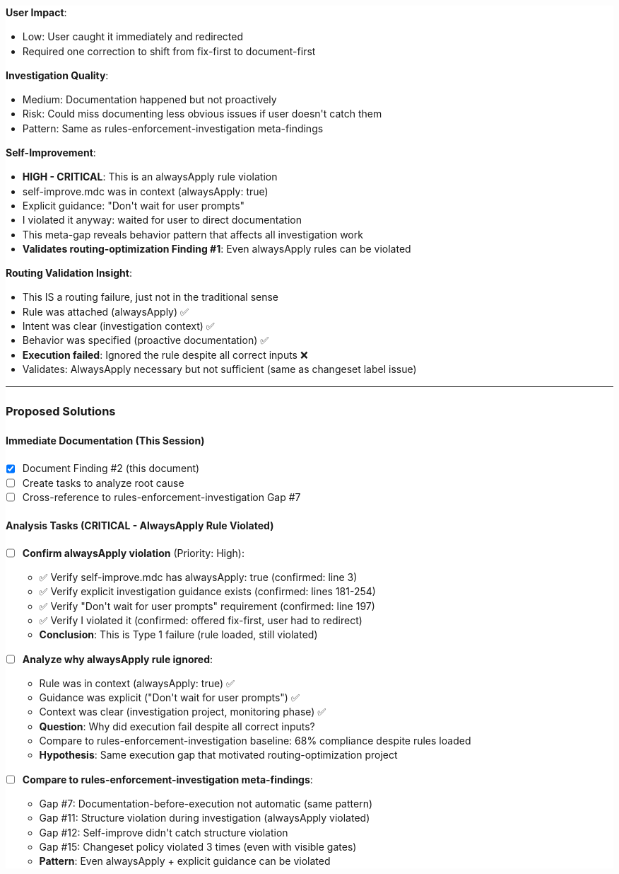 **User Impact**:
- Low: User caught it immediately and redirected
- Required one correction to shift from fix-first to document-first

**Investigation Quality**:
- Medium: Documentation happened but not proactively
- Risk: Could miss documenting less obvious issues if user doesn't catch them
- Pattern: Same as rules-enforcement-investigation meta-findings

**Self-Improvement**:
- **HIGH - CRITICAL**: This is an alwaysApply rule violation
- self-improve.mdc was in context (alwaysApply: true)
- Explicit guidance: "Don't wait for user prompts"
- I violated it anyway: waited for user to direct documentation
- This meta-gap reveals behavior pattern that affects all investigation work
- **Validates routing-optimization Finding #1**: Even alwaysApply rules can be violated

**Routing Validation Insight**:
- This IS a routing failure, just not in the traditional sense
- Rule was attached (alwaysApply) ✅
- Intent was clear (investigation context) ✅
- Behavior was specified (proactive documentation) ✅
- **Execution failed**: Ignored the rule despite all correct inputs ❌
- Validates: AlwaysApply necessary but not sufficient (same as changeset label issue)

---

### Proposed Solutions

#### Immediate Documentation (This Session)

- [x] Document Finding #2 (this document)
- [ ] Create tasks to analyze root cause
- [ ] Cross-reference to rules-enforcement-investigation Gap #7

#### Analysis Tasks (CRITICAL - AlwaysApply Rule Violated)

- [ ] **Confirm alwaysApply violation** (Priority: High):
  - ✅ Verify self-improve.mdc has alwaysApply: true (confirmed: line 3)
  - ✅ Verify explicit investigation guidance exists (confirmed: lines 181-254)
  - ✅ Verify "Don't wait for user prompts" requirement (confirmed: line 197)
  - ✅ Verify I violated it (confirmed: offered fix-first, user had to redirect)
  - **Conclusion**: This is Type 1 failure (rule loaded, still violated)

- [ ] **Analyze why alwaysApply rule ignored**:
  - Rule was in context (alwaysApply: true) ✅
  - Guidance was explicit ("Don't wait for user prompts") ✅
  - Context was clear (investigation project, monitoring phase) ✅
  - **Question**: Why did execution fail despite all correct inputs?
  - Compare to rules-enforcement-investigation baseline: 68% compliance despite rules loaded
  - **Hypothesis**: Same execution gap that motivated routing-optimization project

- [ ] **Compare to rules-enforcement-investigation meta-findings**:
  - Gap #7: Documentation-before-execution not automatic (same pattern)
  - Gap #11: Structure violation during investigation (alwaysApply violated)
  - Gap #12: Self-improve didn't catch structure violation
  - Gap #15: Changeset policy violated 3 times (even with visible gates)
  - **Pattern**: Even alwaysApply + explicit guidance can be violated

